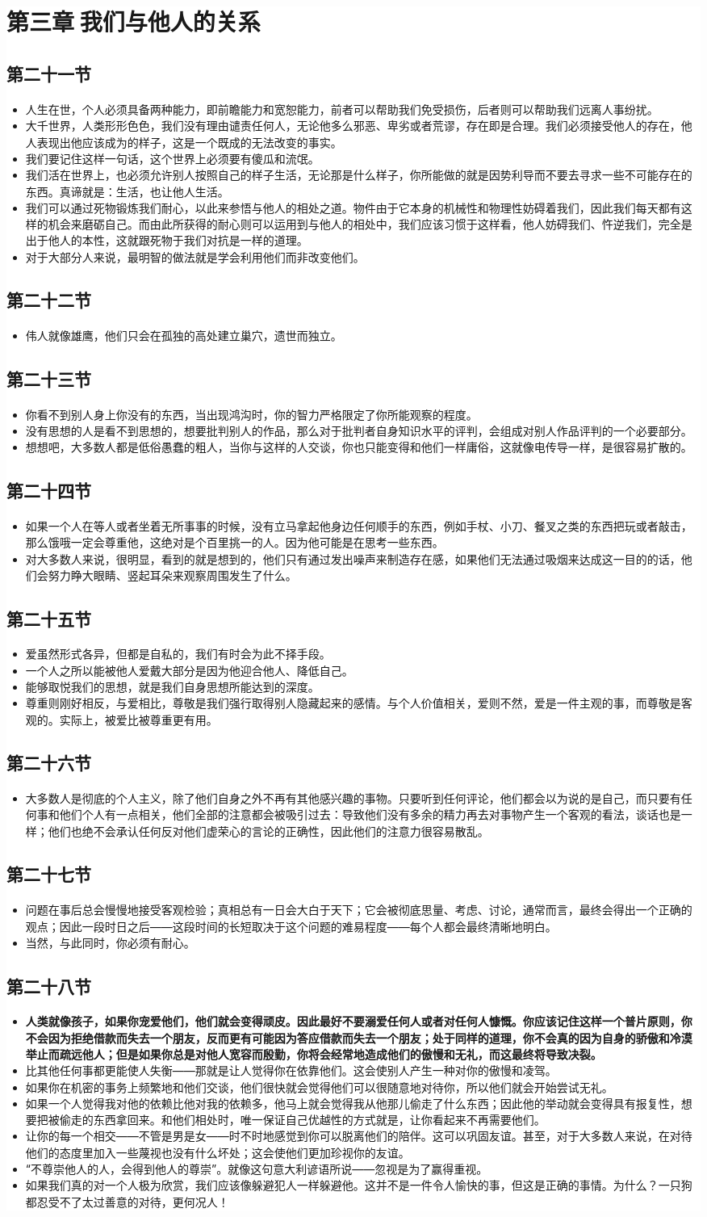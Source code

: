 # 第三章 我们与他人的关系

## 第二十一节
- 人生在世，个人必须具备两种能力，即前瞻能力和宽恕能力，前者可以帮助我们免受损伤，后者则可以帮助我们远离人事纷扰。
- 大千世界，人类形形色色，我们没有理由谴责任何人，无论他多么邪恶、卑劣或者荒谬，存在即是合理。我们必须接受他人的存在，他人表现出他应该成为的样子，这是一个既成的无法改变的事实。
- 我们要记住这样一句话，这个世界上必须要有傻瓜和流氓。
- 我们活在世界上，也必须允许别人按照自己的样子生活，无论那是什么样子，你所能做的就是因势利导而不要去寻求一些不可能存在的东西。真谛就是：生活，也让他人生活。
- 我们可以通过死物锻炼我们耐心，以此来参悟与他人的相处之道。物件由于它本身的机械性和物理性妨碍着我们，因此我们每天都有这样的机会来磨砺自己。而由此所获得的耐心则可以运用到与他人的相处中，我们应该习惯于这样看，他人妨碍我们、忤逆我们，完全是出于他人的本性，这就跟死物于我们对抗是一样的道理。
- 对于大部分人来说，最明智的做法就是学会利用他们而非改变他们。

## 第二十二节
- 伟人就像雄鹰，他们只会在孤独的高处建立巢穴，遗世而独立。

## 第二十三节
- 你看不到别人身上你没有的东西，当出现鸿沟时，你的智力严格限定了你所能观察的程度。
- 没有思想的人是看不到思想的，想要批判别人的作品，那么对于批判者自身知识水平的评判，会组成对别人作品评判的一个必要部分。
- 想想吧，大多数人都是低俗愚蠢的粗人，当你与这样的人交谈，你也只能变得和他们一样庸俗，这就像电传导一样，是很容易扩散的。

## 第二十四节
- 如果一个人在等人或者坐着无所事事的时候，没有立马拿起他身边任何顺手的东西，例如手杖、小刀、餐叉之类的东西把玩或者敲击，那么饿哦一定会尊重他，这绝对是个百里挑一的人。因为他可能是在思考一些东西。
- 对大多数人来说，很明显，看到的就是想到的，他们只有通过发出噪声来制造存在感，如果他们无法通过吸烟来达成这一目的的话，他们会努力睁大眼睛、竖起耳朵来观察周围发生了什么。

## 第二十五节
- 爱虽然形式各异，但都是自私的，我们有时会为此不择手段。
- 一个人之所以能被他人爱戴大部分是因为他迎合他人、降低自己。
- 能够取悦我们的思想，就是我们自身思想所能达到的深度。
- 尊重则刚好相反，与爱相比，尊敬是我们强行取得别人隐藏起来的感情。与个人价值相关，爱则不然，爱是一件主观的事，而尊敬是客观的。实际上，被爱比被尊重更有用。

## 第二十六节
- 大多数人是彻底的个人主义，除了他们自身之外不再有其他感兴趣的事物。只要听到任何评论，他们都会以为说的是自己，而只要有任何事和他们个人有一点相关，他们全部的注意都会被吸引过去：导致他们没有多余的精力再去对事物产生一个客观的看法，谈话也是一样；他们也绝不会承认任何反对他们虚荣心的言论的正确性，因此他们的注意力很容易散乱。

## 第二十七节
- 问题在事后总会慢慢地接受客观检验；真相总有一日会大白于天下；它会被彻底思量、考虑、讨论，通常而言，最终会得出一个正确的观点；因此一段时日之后——这段时间的长短取决于这个问题的难易程度——每个人都会最终清晰地明白。
- 当然，与此同时，你必须有耐心。

## 第二十八节
- **人类就像孩子，如果你宠爱他们，他们就会变得顽皮。因此最好不要溺爱任何人或者对任何人慷慨。你应该记住这样一个普片原则，你不会因为拒绝借款而失去一个朋友，反而更有可能因为答应借款而失去一个朋友；处于同样的道理，你不会真的因为自身的骄傲和冷漠举止而疏远他人；但是如果你总是对他人宽容而殷勤，你将会经常地造成他们的傲慢和无礼，而这最终将导致决裂。**
- 比其他任何事都更能使人失衡——那就是让人觉得你在依靠他们。这会使别人产生一种对你的傲慢和凌驾。
- 如果你在机密的事务上频繁地和他们交谈，他们很快就会觉得他们可以很随意地对待你，所以他们就会开始尝试无礼。
- 如果一个人觉得我对他的依赖比他对我的依赖多，他马上就会觉得我从他那儿偷走了什么东西；因此他的举动就会变得具有报复性，想要把被偷走的东西拿回来。和他们相处时，唯一保证自己优越性的方式就是，让你看起来不再需要他们。
- 让你的每一个相交——不管是男是女——时不时地感觉到你可以脱离他们的陪伴。这可以巩固友谊。甚至，对于大多数人来说，在对待他们的态度里加入一些蔑视也没有什么坏处；这会使他们更加珍视你的友谊。
- “不尊崇他人的人，会得到他人的尊崇”。就像这句意大利谚语所说——忽视是为了赢得重视。
- 如果我们真的对一个人极为欣赏，我们应该像躲避犯人一样躲避他。这并不是一件令人愉快的事，但这是正确的事情。为什么？一只狗都忍受不了太过善意的对待，更何况人！
